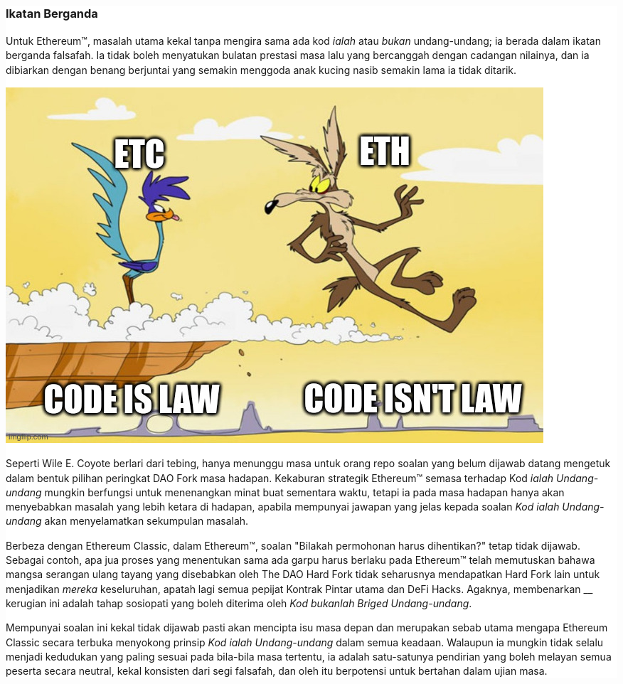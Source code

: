 ### Ikatan Berganda

Untuk Ethereum™, masalah utama kekal tanpa mengira sama ada kod _ialah_ atau _bukan_ undang-undang; ia berada dalam ikatan berganda falsafah. Ia tidak boleh menyatukan bulatan prestasi masa lalu yang bercanggah dengan cadangan nilainya, dan ia dibiarkan dengan benang berjuntai yang semakin menggoda anak kucing nasib semakin lama ia tidak ditarik.

![Bilakah permohonan harus dihentikan?](./code-isnt-law.jpg)

Seperti Wile E. Coyote berlari dari tebing, hanya menunggu masa untuk orang repo soalan yang belum dijawab datang mengetuk dalam bentuk pilihan peringkat DAO Fork masa hadapan. Kekaburan strategik Ethereum™ semasa terhadap Kod _ialah Undang-undang_ mungkin berfungsi untuk menenangkan minat buat sementara waktu, tetapi ia pada masa hadapan hanya akan menyebabkan masalah yang lebih ketara di hadapan, apabila mempunyai jawapan yang jelas kepada soalan _Kod ialah Undang-undang_ akan menyelamatkan sekumpulan masalah.

Berbeza dengan Ethereum Classic, dalam Ethereum™, soalan "Bilakah permohonan harus dihentikan?" tetap tidak dijawab. Sebagai contoh, apa jua proses yang menentukan sama ada garpu harus berlaku pada Ethereum™ telah memutuskan bahawa mangsa serangan ulang tayang yang disebabkan oleh The DAO Hard Fork tidak seharusnya mendapatkan Hard Fork lain untuk menjadikan _mereka_ keseluruhan, apatah lagi semua pepijat Kontrak Pintar utama dan DeFi Hacks. Agaknya, membenarkan __ kerugian ini adalah tahap sosiopati yang boleh diterima oleh _Kod bukanlah Briged Undang-undang_.

Mempunyai soalan ini kekal tidak dijawab pasti akan mencipta isu masa depan dan merupakan sebab utama mengapa Ethereum Classic secara terbuka menyokong prinsip _Kod ialah Undang-undang_ dalam semua keadaan. Walaupun ia mungkin tidak selalu menjadi kedudukan yang paling sesuai pada bila-bila masa tertentu, ia adalah satu-satunya pendirian yang boleh melayan semua peserta secara neutral, kekal konsisten dari segi falsafah, dan oleh itu berpotensi untuk bertahan dalam ujian masa.
